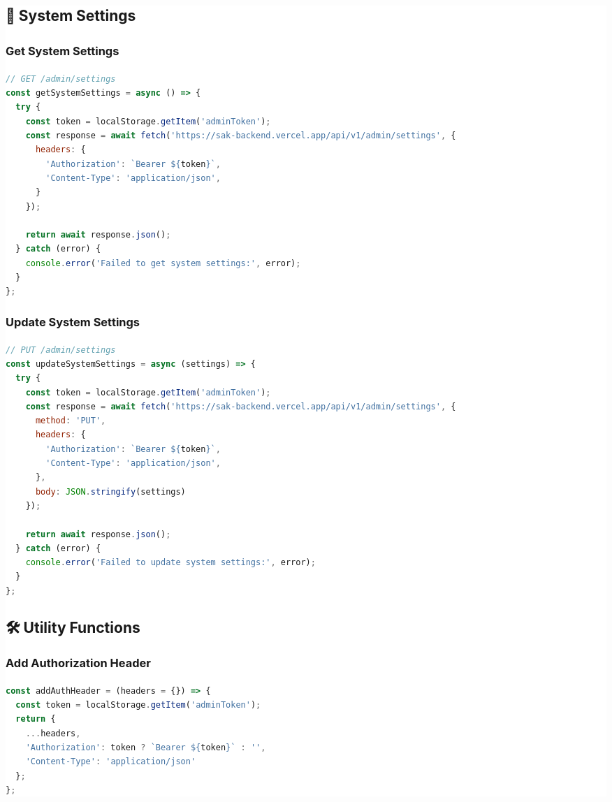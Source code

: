 ## 🔧 System Settings

### Get System Settings
```javascript
// GET /admin/settings
const getSystemSettings = async () => {
  try {
    const token = localStorage.getItem('adminToken');
    const response = await fetch('https://sak-backend.vercel.app/api/v1/admin/settings', {
      headers: {
        'Authorization': `Bearer ${token}`,
        'Content-Type': 'application/json',
      }
    });
    
    return await response.json();
  } catch (error) {
    console.error('Failed to get system settings:', error);
  }
};
```

### Update System Settings
```javascript
// PUT /admin/settings
const updateSystemSettings = async (settings) => {
  try {
    const token = localStorage.getItem('adminToken');
    const response = await fetch('https://sak-backend.vercel.app/api/v1/admin/settings', {
      method: 'PUT',
      headers: {
        'Authorization': `Bearer ${token}`,
        'Content-Type': 'application/json',
      },
      body: JSON.stringify(settings)
    });
    
    return await response.json();
  } catch (error) {
    console.error('Failed to update system settings:', error);
  }
};
```

## 🛠️ Utility Functions

### Add Authorization Header
```javascript
const addAuthHeader = (headers = {}) => {
  const token = localStorage.getItem('adminToken');
  return {
    ...headers,
    'Authorization': token ? `Bearer ${token}` : '',
    'Content-Type': 'application/json'
  };
};
```
